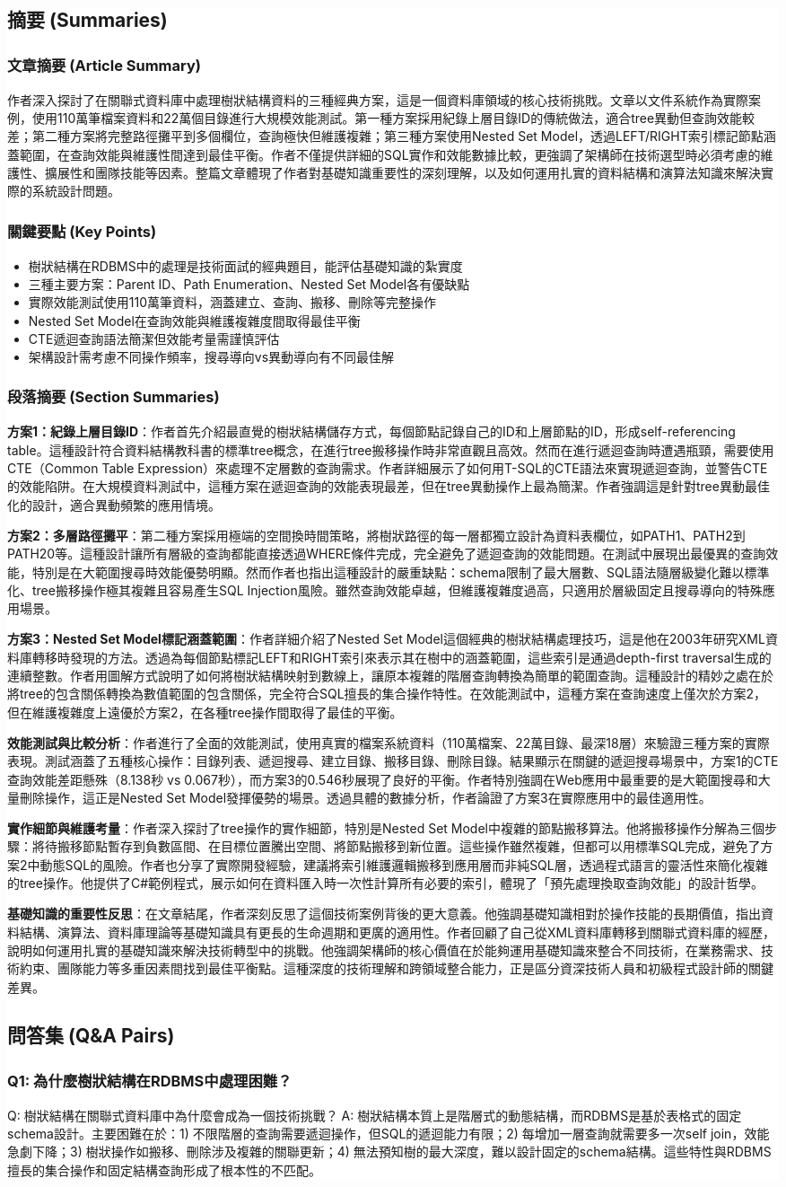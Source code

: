 ## 摘要 (Summaries)

### 文章摘要 (Article Summary)

作者深入探討了在關聯式資料庫中處理樹狀結構資料的三種經典方案，這是一個資料庫領域的核心技術挑戝。文章以文件系統作為實際案例，使用110萬筆檔案資料和22萬個目錄進行大規模效能測試。第一種方案採用紀錄上層目錄ID的傳統做法，適合tree異動但查詢效能較差；第二種方案將完整路徑攤平到多個欄位，查詢極快但維護複雜；第三種方案使用Nested Set Model，透過LEFT/RIGHT索引標記節點涵蓋範圍，在查詢效能與維護性間達到最佳平衡。作者不僅提供詳細的SQL實作和效能數據比較，更強調了架構師在技術選型時必須考慮的維護性、擴展性和團隊技能等因素。整篇文章體現了作者對基礎知識重要性的深刻理解，以及如何運用扎實的資料結構和演算法知識來解決實際的系統設計問題。

### 關鍵要點 (Key Points)

- 樹狀結構在RDBMS中的處理是技術面試的經典題目，能評估基礎知識的紮實度
- 三種主要方案：Parent ID、Path Enumeration、Nested Set Model各有優缺點
- 實際效能測試使用110萬筆資料，涵蓋建立、查詢、搬移、刪除等完整操作
- Nested Set Model在查詢效能與維護複雜度間取得最佳平衡
- CTE遞迴查詢語法簡潔但效能考量需謹慎評估
- 架構設計需考慮不同操作頻率，搜尋導向vs異動導向有不同最佳解

### 段落摘要 (Section Summaries)

**方案1：紀錄上層目錄ID**：作者首先介紹最直覺的樹狀結構儲存方式，每個節點記錄自己的ID和上層節點的ID，形成self-referencing table。這種設計符合資料結構教科書的標準tree概念，在進行tree搬移操作時非常直觀且高效。然而在進行遞迴查詢時遭遇瓶頸，需要使用CTE（Common Table Expression）來處理不定層數的查詢需求。作者詳細展示了如何用T-SQL的CTE語法來實現遞迴查詢，並警告CTE的效能陷阱。在大規模資料測試中，這種方案在遞迴查詢的效能表現最差，但在tree異動操作上最為簡潔。作者強調這是針對tree異動最佳化的設計，適合異動頻繁的應用情境。

**方案2：多層路徑攤平**：第二種方案採用極端的空間換時間策略，將樹狀路徑的每一層都獨立設計為資料表欄位，如PATH1、PATH2到PATH20等。這種設計讓所有層級的查詢都能直接透過WHERE條件完成，完全避免了遞迴查詢的效能問題。在測試中展現出最優異的查詢效能，特別是在大範圍搜尋時效能優勢明顯。然而作者也指出這種設計的嚴重缺點：schema限制了最大層數、SQL語法隨層級變化難以標準化、tree搬移操作極其複雜且容易產生SQL Injection風險。雖然查詢效能卓越，但維護複雜度過高，只適用於層級固定且搜尋導向的特殊應用場景。

**方案3：Nested Set Model標記涵蓋範圍**：作者詳細介紹了Nested Set Model這個經典的樹狀結構處理技巧，這是他在2003年研究XML資料庫轉移時發現的方法。透過為每個節點標記LEFT和RIGHT索引來表示其在樹中的涵蓋範圍，這些索引是通過depth-first traversal生成的連續整數。作者用圖解方式說明了如何將樹狀結構映射到數線上，讓原本複雜的階層查詢轉換為簡單的範圍查詢。這種設計的精妙之處在於將tree的包含關係轉換為數值範圍的包含關係，完全符合SQL擅長的集合操作特性。在效能測試中，這種方案在查詢速度上僅次於方案2，但在維護複雜度上遠優於方案2，在各種tree操作間取得了最佳的平衡。

**效能測試與比較分析**：作者進行了全面的效能測試，使用真實的檔案系統資料（110萬檔案、22萬目錄、最深18層）來驗證三種方案的實際表現。測試涵蓋了五種核心操作：目錄列表、遞迴搜尋、建立目錄、搬移目錄、刪除目錄。結果顯示在關鍵的遞迴搜尋場景中，方案1的CTE查詢效能差距懸殊（8.138秒 vs 0.067秒），而方案3的0.546秒展現了良好的平衡。作者特別強調在Web應用中最重要的是大範圍搜尋和大量刪除操作，這正是Nested Set Model發揮優勢的場景。透過具體的數據分析，作者論證了方案3在實際應用中的最佳適用性。

**實作細節與維護考量**：作者深入探討了tree操作的實作細節，特別是Nested Set Model中複雜的節點搬移算法。他將搬移操作分解為三個步驟：將待搬移節點暫存到負數區間、在目標位置騰出空間、將節點搬移到新位置。這些操作雖然複雜，但都可以用標準SQL完成，避免了方案2中動態SQL的風險。作者也分享了實際開發經驗，建議將索引維護邏輯搬移到應用層而非純SQL層，透過程式語言的靈活性來簡化複雜的tree操作。他提供了C#範例程式，展示如何在資料匯入時一次性計算所有必要的索引，體現了「預先處理換取查詢效能」的設計哲學。

**基礎知識的重要性反思**：在文章結尾，作者深刻反思了這個技術案例背後的更大意義。他強調基礎知識相對於操作技能的長期價值，指出資料結構、演算法、資料庫理論等基礎知識具有更長的生命週期和更廣的適用性。作者回顧了自己從XML資料庫轉移到關聯式資料庫的經歷，說明如何運用扎實的基礎知識來解決技術轉型中的挑戰。他強調架構師的核心價值在於能夠運用基礎知識來整合不同技術，在業務需求、技術約束、團隊能力等多重因素間找到最佳平衡點。這種深度的技術理解和跨領域整合能力，正是區分資深技術人員和初級程式設計師的關鍵差異。

## 問答集 (Q&A Pairs)

### Q1: 為什麼樹狀結構在RDBMS中處理困難？
Q: 樹狀結構在關聯式資料庫中為什麼會成為一個技術挑戰？
A: 樹狀結構本質上是階層式的動態結構，而RDBMS是基於表格式的固定schema設計。主要困難在於：1) 不限階層的查詢需要遞迴操作，但SQL的遞迴能力有限；2) 每增加一層查詢就需要多一次self join，效能急劇下降；3) 樹狀操作如搬移、刪除涉及複雜的關聯更新；4) 無法預知樹的最大深度，難以設計固定的schema結構。這些特性與RDBMS擅長的集合操作和固定結構查詢形成了根本性的不匹配。
